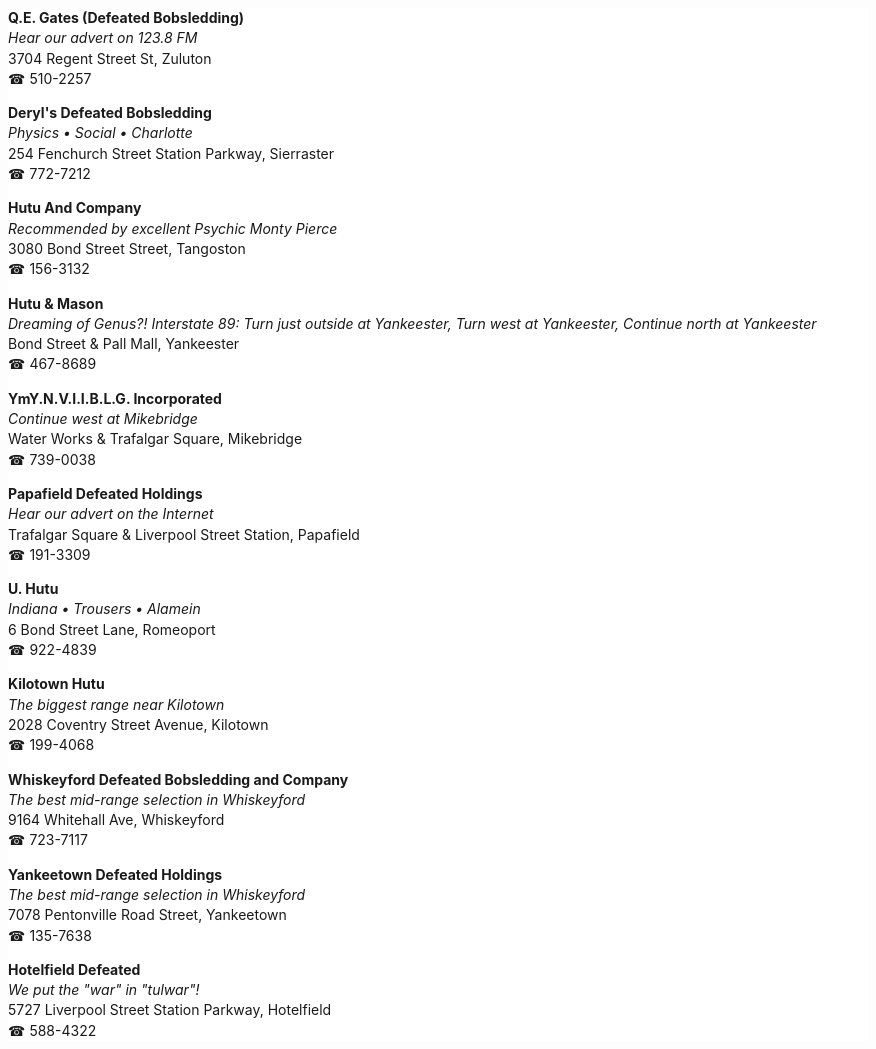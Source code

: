 **Q.E. Gates (Defeated Bobsledding)**  
_Hear our advert on 123.8 FM_  
3704 Regent Street St, Zuluton  
☎ 510-2257

**Deryl's Defeated Bobsledding**  
_Physics • Social • Charlotte_  
254 Fenchurch Street Station Parkway, Sierraster  
☎ 772-7212

**Hutu And Company**  
_Recommended by excellent Psychic Monty Pierce_  
3080 Bond Street Street, Tangoston  
☎ 156-3132

**Hutu & Mason**  
_Dreaming of Genus?! 
Interstate 89: Turn just outside at Yankeester, Turn west at Yankeester, Continue north at Yankeester_  
Bond Street & Pall Mall, Yankeester  
☎ 467-8689

**YmY.N.V.I.I.B.L.G. Incorporated**  
_Continue west at Mikebridge_  
Water Works & Trafalgar Square, Mikebridge  
☎ 739-0038

**Papafield Defeated Holdings**  
_Hear our advert on the Internet_  
Trafalgar Square & Liverpool Street Station, Papafield  
☎ 191-3309

**U. Hutu**  
_Indiana • Trousers • Alamein_  
6 Bond Street Lane, Romeoport  
☎ 922-4839

**Kilotown Hutu**  
_The biggest range near Kilotown_  
2028 Coventry Street Avenue, Kilotown  
☎ 199-4068

**Whiskeyford Defeated Bobsledding and Company**  
_The best mid-range selection in Whiskeyford_  
9164 Whitehall Ave, Whiskeyford  
☎ 723-7117

**Yankeetown Defeated Holdings**  
_The best mid-range selection in Whiskeyford_  
7078 Pentonville Road Street, Yankeetown  
☎ 135-7638

**Hotelfield Defeated**  
_We put the "war" in "tulwar"!_  
5727 Liverpool Street Station Parkway, Hotelfield  
☎ 588-4322
